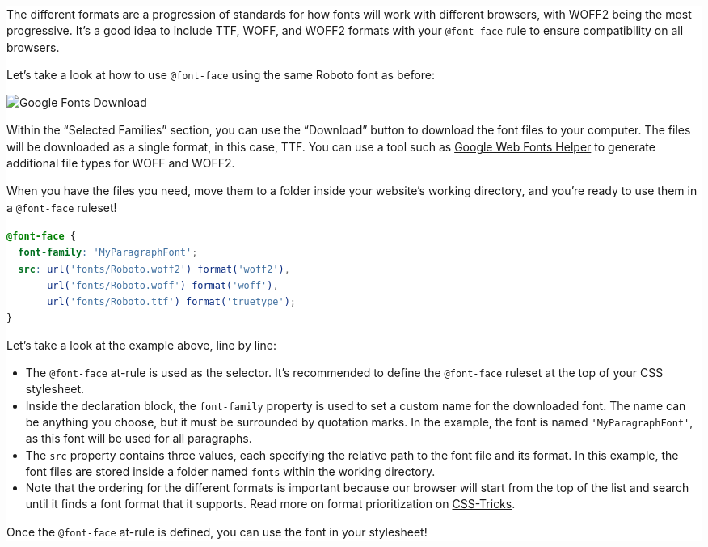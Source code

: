 The different formats are a progression of standards for how fonts will
work with different browsers, with WOFF2 being the most progressive.
It’s a good idea to include TTF, WOFF, and WOFF2 formats with your
`@font-face` rule to ensure compatibility on all browsers.

Let’s take a look at how to use `@font-face` using the same Roboto font
as before:

<img
src="https://static-assets.codecademy.com/Courses/Learn-CSS/Typography/google-fonts-download.png"
class="img__1JGFO2nlisObc3KeOSGPRp" alt="Google Fonts Download" />

Within the “Selected Families” section, you can use the “Download”
button to download the font files to your computer. The files will be
downloaded as a single format, in this case, TTF. You can use a tool
such as <a href="https://google-webfonts-helper.herokuapp.com/fonts"
class="e14vpv2g1 gamut-xro1w8-ResetElement-Anchor-AnchorBase e1bhhzie0"
target="_blank" rel="noopener">Google Web Fonts Helper</a> to generate
additional file types for WOFF and WOFF2.

When you have the files you need, move them to a folder inside your
website’s working directory, and you’re ready to use them in a
`@font-face` ruleset!

``` css
@font-face {
  font-family: 'MyParagraphFont';
  src: url('fonts/Roboto.woff2') format('woff2'),
       url('fonts/Roboto.woff') format('woff'),
       url('fonts/Roboto.ttf') format('truetype');
}
```

Let’s take a look at the example above, line by line:

- The `@font-face` at-rule is used as the selector. It’s recommended to
  define the `@font-face` ruleset at the top of your CSS stylesheet.
- Inside the declaration block, the `font-family` property is used to
  set a custom name for the downloaded font. The name can be anything
  you choose, but it must be surrounded by quotation marks. In the
  example, the font is named `'MyParagraphFont'`, as this font will be
  used for all paragraphs.
- The `src` property contains three values, each specifying the relative
  path to the font file and its format. In this example, the font files
  are stored inside a folder named `fonts` within the working directory.
- Note that the ordering for the different formats is important because
  our browser will start from the top of the list and search until it
  finds a font format that it supports. Read more on format
  prioritization on
  <a href="https://css-tricks.com/snippets/css/using-font-face-in-css/"
  class="e14vpv2g1 gamut-xro1w8-ResetElement-Anchor-AnchorBase e1bhhzie0"
  target="_blank" rel="noopener">CSS-Tricks</a>.

Once the `@font-face` at-rule is defined, you can use the font in your
stylesheet!
